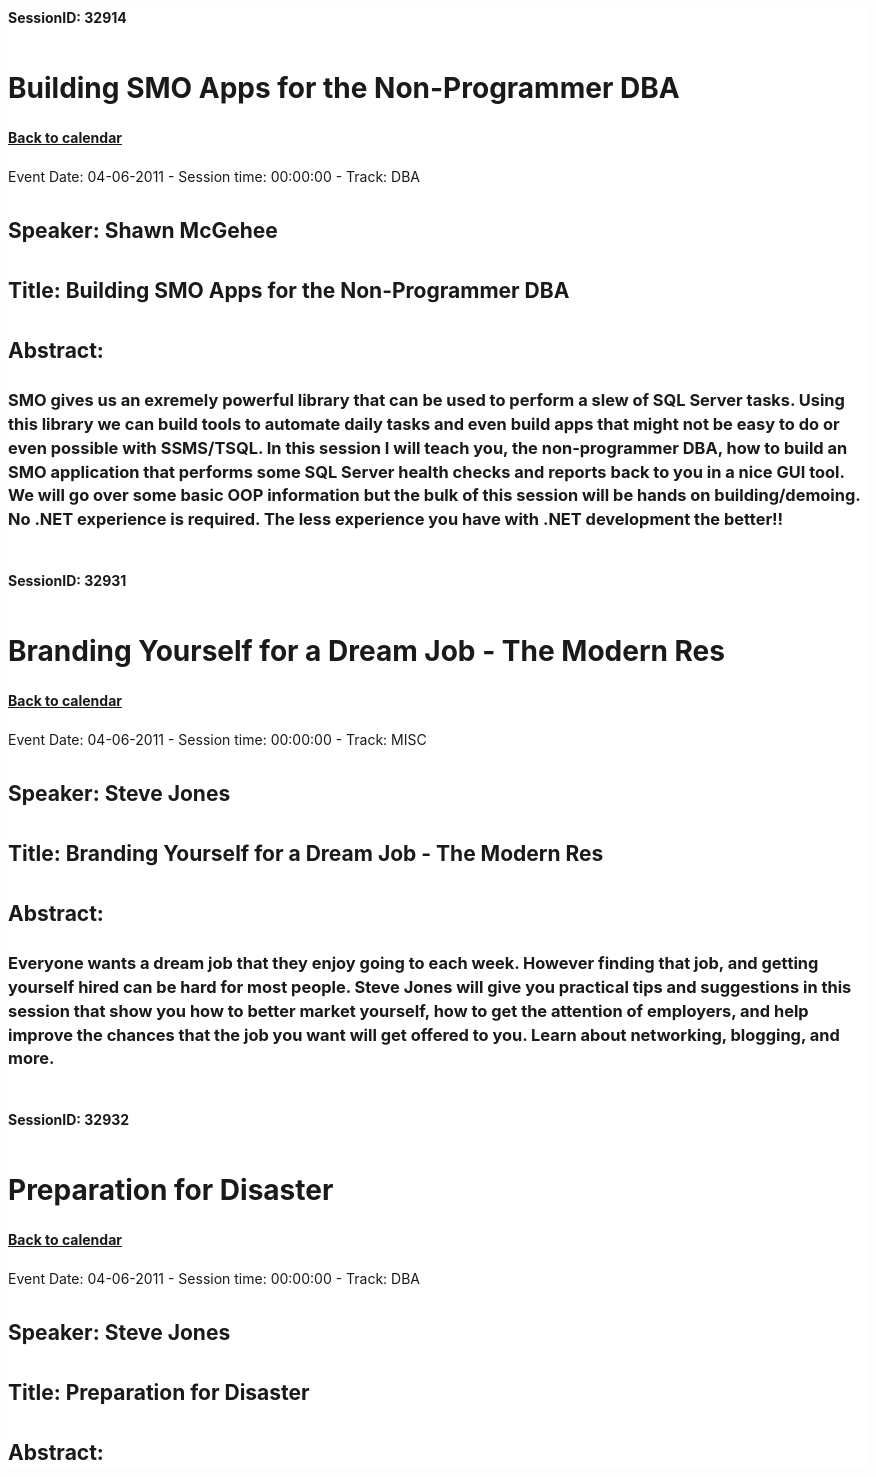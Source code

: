 #  
#### SessionID: 32914
# Building SMO Apps for the Non-Programmer DBA
#### [Back to calendar](#SQLSaturday-#77-Pensacola-2011)
Event Date: 04-06-2011 - Session time: 00:00:00 - Track: DBA
## Speaker: Shawn McGehee
## Title: Building SMO Apps for the Non-Programmer DBA
## Abstract:
### SMO gives us an exremely powerful library that can be used to perform a slew of SQL Server tasks.  Using this library we can build tools to automate daily tasks and even build apps that might not be easy to do or even possible with SSMS/TSQL.  In this session I will teach you, the non-programmer DBA, how to build an SMO application that performs some SQL Server health checks and reports back to you in a nice GUI tool.  We will go over some basic OOP information but the bulk of this session will be hands on building/demoing. No .NET experience is required. The less experience you have with .NET development the better!!
#  
#### SessionID: 32931
# Branding Yourself for a Dream Job - The Modern Res
#### [Back to calendar](#SQLSaturday-#77-Pensacola-2011)
Event Date: 04-06-2011 - Session time: 00:00:00 - Track: MISC
## Speaker: Steve Jones
## Title: Branding Yourself for a Dream Job - The Modern Res
## Abstract:
### Everyone wants a dream job that they enjoy going to each week. However finding that job, and getting yourself hired can be hard for most people. Steve Jones will give you practical tips and suggestions in this session that show you how to better market yourself, how to get the attention of employers, and help improve the chances that the job you want will get offered to you. Learn about networking, blogging, and more.
#  
#### SessionID: 32932
# Preparation for Disaster
#### [Back to calendar](#SQLSaturday-#77-Pensacola-2011)
Event Date: 04-06-2011 - Session time: 00:00:00 - Track: DBA
## Speaker: Steve Jones
## Title: Preparation for Disaster
## Abstract:
